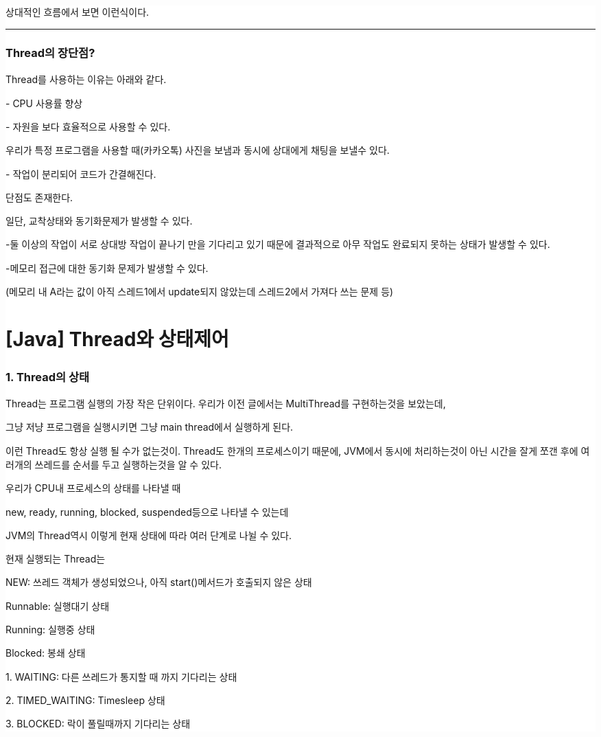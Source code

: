 상대적인 흐름에서 보면 이런식이다.

---

### Thread의 장단점?

Thread를 사용하는 이유는 아래와 같다.

\- CPU 사용률 향상

  
\- 자원을 보다 효율적으로 사용할 수 있다.

우리가 특정 프로그램을 사용할 때(카카오톡) 사진을 보냄과 동시에 상대에게 채팅을 보낼수 있다.

\- 작업이 분리되어 코드가 간결해진다.

단점도 존재한다.

일단, 교착상태와 동기화문제가 발생할 수 있다. 

\-둘 이상의 작업이 서로 상대방 작업이 끝나기 만을 기다리고 있기 때문에 결과적으로 아무 작업도 완료되지 못하는 상태가 발생할 수 있다.

\-메모리 접근에 대한 동기화 문제가 발생할 수 있다.

(메모리 내 A라는 값이 아직 스레드1에서 update되지 않았는데 스레드2에서 가져다 쓰는 문제 등)



# [Java] Thread와 상태제어
 

### 1\. Thread의 상태

Thread는 프로그램 실행의 가장 작은 단위이다. 우리가 이전 글에서는 MultiThread를 구현하는것을 보았는데,

그냥 저냥 프로그램을 실행시키면 그냥 main thread에서 실행하게 된다. 

이런 Thread도 항상 실행 될 수가 없는것이. Thread도 한개의 프로세스이기 때문에, JVM에서 동시에 처리하는것이 아닌 시간을 잘게 쪼갠 후에 여러개의 쓰레드를 순서를 두고 실행하는것을 알 수 있다.

우리가 CPU내 프로세스의 상태를 나타낼 때 

new, ready, running, blocked, suspended등으로 나타낼 수 있는데

JVM의 Thread역시 이렇게 현재 상태에 따라 여러 단계로 나뉠 수 있다.

현재 실행되는 Thread는 

NEW: 쓰레드 객체가 생성되었으나, 아직 start()메서드가 호출되지 않은 상태

Runnable: 실행대기 상태

Running: 실행중 상태

Blocked: 봉쇄 상태

1\. WAITING: 다른 쓰레드가 통지할 때 까지 기다리는 상태

2\. TIMED\_WAITING: Timesleep 상태

3\. BLOCKED: 락이 풀릴때까지 기다리는 상태
